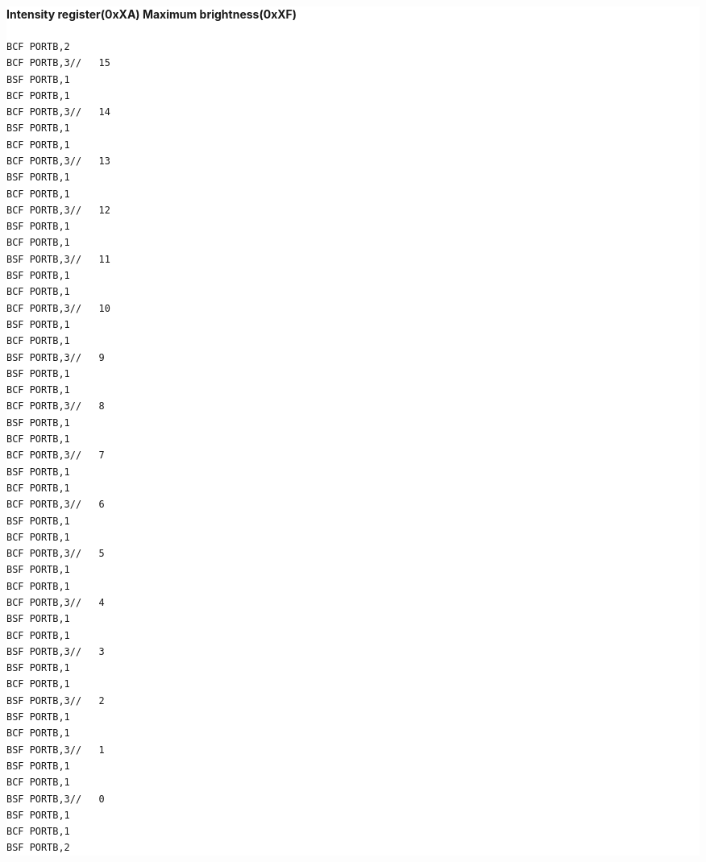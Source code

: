     
  #### Intensity register(0xXA)	Maximum brightness(0xXF)
    BCF PORTB,2    
    BCF PORTB,3//   15
    BSF PORTB,1
    BCF PORTB,1
    BCF PORTB,3//   14
    BSF PORTB,1
    BCF PORTB,1
    BCF PORTB,3//   13
    BSF PORTB,1
    BCF PORTB,1
    BCF PORTB,3//   12
    BSF PORTB,1
    BCF PORTB,1
    BSF PORTB,3//   11
    BSF PORTB,1
    BCF PORTB,1
    BCF PORTB,3//   10
    BSF PORTB,1
    BCF PORTB,1
    BSF PORTB,3//   9
    BSF PORTB,1
    BCF PORTB,1
    BCF PORTB,3//   8
    BSF PORTB,1
    BCF PORTB,1
    BCF PORTB,3//   7
    BSF PORTB,1
    BCF PORTB,1
    BCF PORTB,3//   6
    BSF PORTB,1
    BCF PORTB,1
    BCF PORTB,3//   5
    BSF PORTB,1
    BCF PORTB,1
    BCF PORTB,3//   4
    BSF PORTB,1
    BCF PORTB,1
    BSF PORTB,3//   3
    BSF PORTB,1
    BCF PORTB,1
    BSF PORTB,3//   2
    BSF PORTB,1
    BCF PORTB,1
    BSF PORTB,3//   1
    BSF PORTB,1
    BCF PORTB,1
    BSF PORTB,3//   0
    BSF PORTB,1
    BCF PORTB,1    
    BSF PORTB,2
    